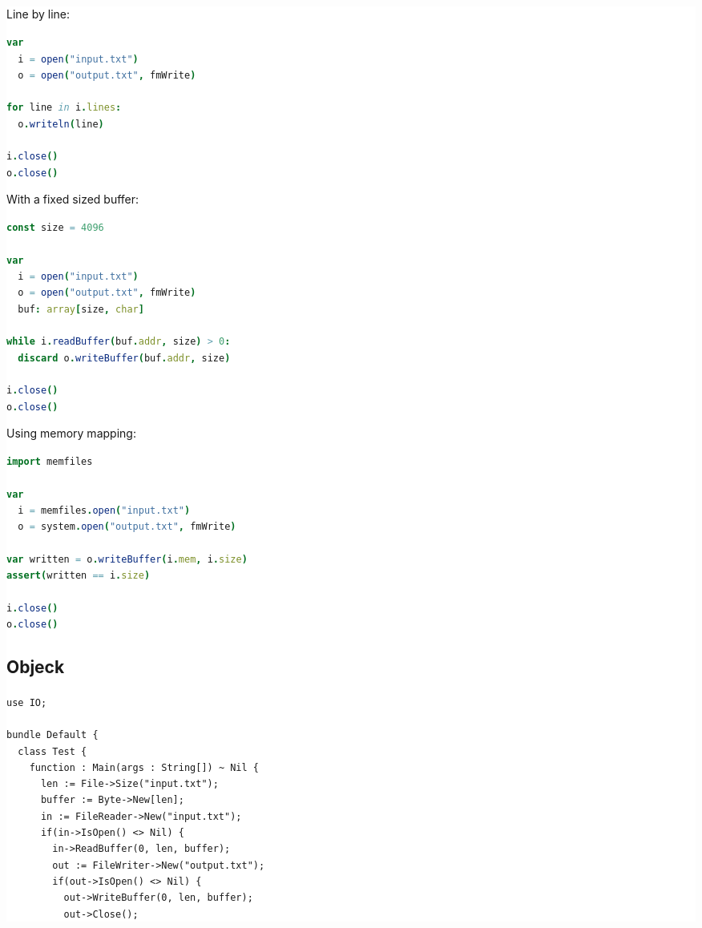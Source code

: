 
Line by line:

```nim
var
  i = open("input.txt")
  o = open("output.txt", fmWrite)

for line in i.lines:
  o.writeln(line)

i.close()
o.close()
```


With a fixed sized buffer:

```nim
const size = 4096

var
  i = open("input.txt")
  o = open("output.txt", fmWrite)
  buf: array[size, char]

while i.readBuffer(buf.addr, size) > 0:
  discard o.writeBuffer(buf.addr, size)

i.close()
o.close()
```


Using memory mapping:

```nim
import memfiles

var
  i = memfiles.open("input.txt")
  o = system.open("output.txt", fmWrite)

var written = o.writeBuffer(i.mem, i.size)
assert(written == i.size)

i.close()
o.close()
```



## Objeck


```objeck
use IO;

bundle Default {
  class Test {
    function : Main(args : String[]) ~ Nil {
      len := File->Size("input.txt");
      buffer := Byte->New[len];
      in := FileReader->New("input.txt");
      if(in->IsOpen() <> Nil) {
        in->ReadBuffer(0, len, buffer);
        out := FileWriter->New("output.txt");
        if(out->IsOpen() <> Nil) {
          out->WriteBuffer(0, len, buffer);
          out->Close();
```